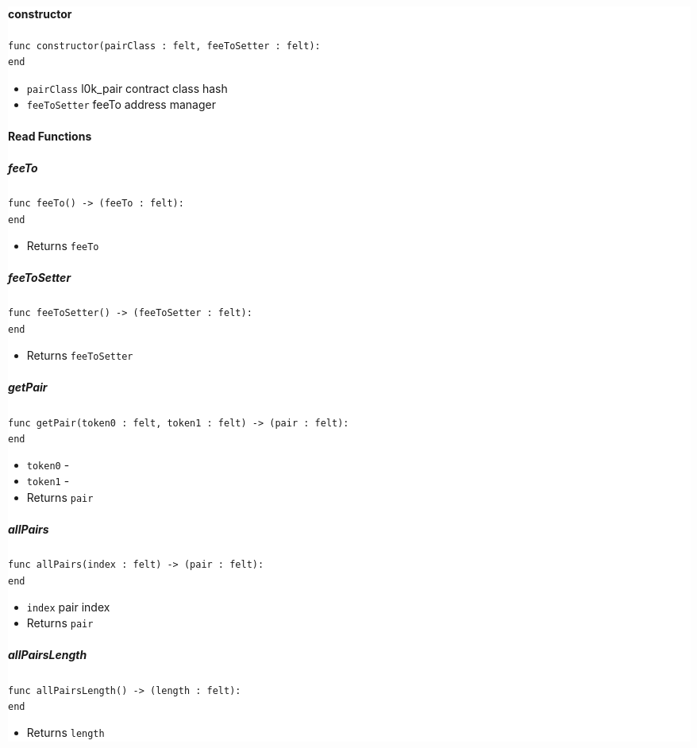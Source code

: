 #### constructor

```cairo
func constructor(pairClass : felt, feeToSetter : felt):
end
```

- `pairClass` l0k_pair contract class hash
- `feeToSetter` feeTo address manager

#### Read Functions

##### feeTo

```cairo
func feeTo() -> (feeTo : felt):
end
```

- Returns `feeTo`

##### feeToSetter

```cairo
func feeToSetter() -> (feeToSetter : felt):
end
```

- Returns `feeToSetter`

##### getPair

```cairo
func getPair(token0 : felt, token1 : felt) -> (pair : felt):
end
```

- `token0` -
- `token1` -
- Returns `pair`

##### allPairs

```cairo
func allPairs(index : felt) -> (pair : felt):
end
```

- `index` pair index
- Returns `pair`

##### allPairsLength

```cairo
func allPairsLength() -> (length : felt):
end
```

- Returns `length`

